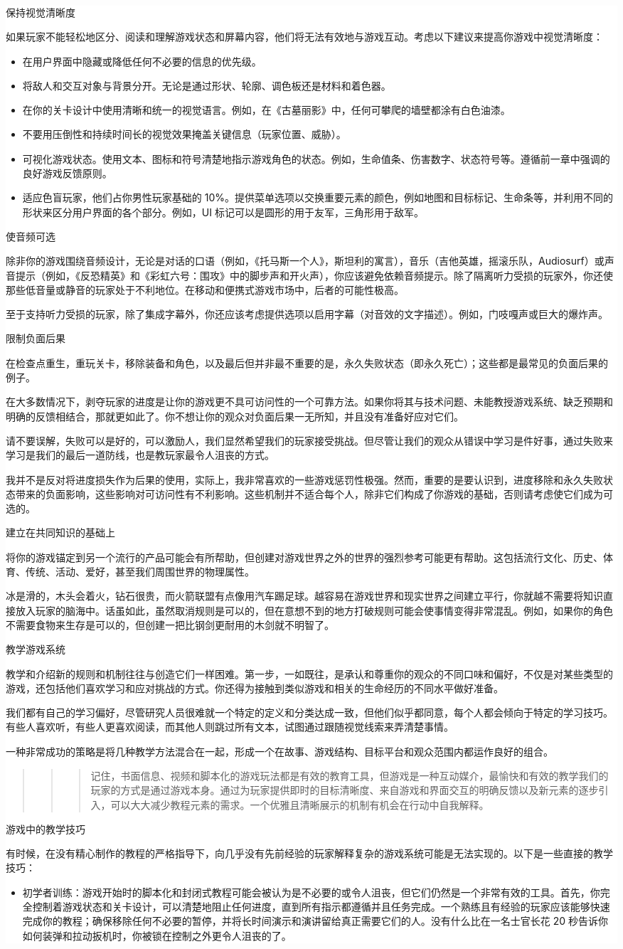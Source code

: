 保持视觉清晰度

如果玩家不能轻松地区分、阅读和理解游戏状态和屏幕内容，他们将无法有效地与游戏互动。考虑以下建议来提高你游戏中视觉清晰度：

+   在用户界面中隐藏或降低任何不必要的信息的优先级。

+   将敌人和交互对象与背景分开。无论是通过形状、轮廓、调色板还是材料和着色器。

+   在你的关卡设计中使用清晰和统一的视觉语言。例如，在《古墓丽影》中，任何可攀爬的墙壁都涂有白色油漆。

+   不要用压倒性和持续时间长的视觉效果掩盖关键信息（玩家位置、威胁）。

+   可视化游戏状态。使用文本、图标和符号清楚地指示游戏角色的状态。例如，生命值条、伤害数字、状态符号等。遵循前一章中强调的良好游戏反馈原则。

+   适应色盲玩家，他们占你男性玩家基础的 10%。提供菜单选项以交换重要元素的颜色，例如地图和目标标记、生命条等，并利用不同的形状来区分用户界面的各个部分。例如，UI 标记可以是圆形的用于友军，三角形用于敌军。

使音频可选

除非你的游戏围绕音频设计，无论是对话的口语（例如，《托马斯一个人》，斯坦利的寓言），音乐（吉他英雄，摇滚乐队，Audiosurf）或声音提示（例如，《反恐精英》和《彩虹六号：围攻》中的脚步声和开火声），你应该避免依赖音频提示。除了隔离听力受损的玩家外，你还使那些低音量或静音的玩家处于不利地位。在移动和便携式游戏市场中，后者的可能性极高。

至于支持听力受损的玩家，除了集成字幕外，你还应该考虑提供选项以启用字幕（对音效的文字描述）。例如，门吱嘎声或巨大的爆炸声。

限制负面后果

在检查点重生，重玩关卡，移除装备和角色，以及最后但并非最不重要的是，永久失败状态（即永久死亡）；这些都是最常见的负面后果的例子。

在大多数情况下，剥夺玩家的进度是让你的游戏更不具可访问性的一个可靠方法。如果你将其与技术问题、未能教授游戏系统、缺乏预期和明确的反馈相结合，那就更如此了。你不想让你的观众对负面后果一无所知，并且没有准备好应对它们。

请不要误解，失败可以是好的，可以激励人，我们显然希望我们的玩家接受挑战。但尽管让我们的观众从错误中学习是件好事，通过失败来学习是我们的最后一道防线，也是教玩家最令人沮丧的方式。

我并不是反对将进度损失作为后果的使用，实际上，我非常喜欢的一些游戏惩罚性极强。然而，重要的是要认识到，进度移除和永久失败状态带来的负面影响，这些影响对可访问性有不利影响。这些机制并不适合每个人，除非它们构成了你游戏的基础，否则请考虑使它们成为可选的。

建立在共同知识的基础上

将你的游戏锚定到另一个流行的产品可能会有所帮助，但创建对游戏世界之外的世界的强烈参考可能更有帮助。这包括流行文化、历史、体育、传统、活动、爱好，甚至我们周围世界的物理属性。

冰是滑的，木头会着火，钻石很贵，而火箭联盟有点像用汽车踢足球。越容易在游戏世界和现实世界之间建立平行，你就越不需要将知识直接放入玩家的脑海中。话虽如此，虽然取消规则是可以的，但在意想不到的地方打破规则可能会使事情变得非常混乱。例如，如果你的角色不需要食物来生存是可以的，但创建一把比钢剑更耐用的木剑就不明智了。

教学游戏系统

教学和介绍新的规则和机制往往与创造它们一样困难。第一步，一如既往，是承认和尊重你的观众的不同口味和偏好，不仅是对某些类型的游戏，还包括他们喜欢学习和应对挑战的方式。你还得为接触到类似游戏和相关的生命经历的不同水平做好准备。

我们都有自己的学习偏好，尽管研究人员很难就一个特定的定义和分类达成一致，但他们似乎都同意，每个人都会倾向于特定的学习技巧。有些人喜欢听，有些人更喜欢阅读，而其他人则跳过所有文本，试图通过跟随视觉线索来弄清楚事情。

一种非常成功的策略是将几种教学方法混合在一起，形成一个在故事、游戏结构、目标平台和观众范围内都运作良好的组合。

> > > 记住，书面信息、视频和脚本化的游戏玩法都是有效的教育工具，但游戏是一种互动媒介，最愉快和有效的教学我们的玩家的方式是通过游戏本身。通过为玩家提供即时的目标清晰度、来自游戏和界面交互的明确反馈以及新元素的逐步引入，可以大大减少教程元素的需求。一个优雅且清晰展示的机制有机会在行动中自我解释。

游戏中的教学技巧

有时候，在没有精心制作的教程的严格指导下，向几乎没有先前经验的玩家解释复杂的游戏系统可能是无法实现的。以下是一些直接的教学技巧：

+   初学者训练：游戏开始时的脚本化和封闭式教程可能会被认为是不必要的或令人沮丧，但它们仍然是一个非常有效的工具。首先，你完全控制着游戏状态和关卡设计，可以清楚地阻止任何进度，直到所有指示都遵循并且任务完成。一个熟练且有经验的玩家应该能够快速完成你的教程；确保移除任何不必要的暂停，并将长时间演示和演讲留给真正需要它们的人。没有什么比在一名士官长花 20 秒告诉你如何装弹和拉动扳机时，你被锁在控制之外更令人沮丧的了。
